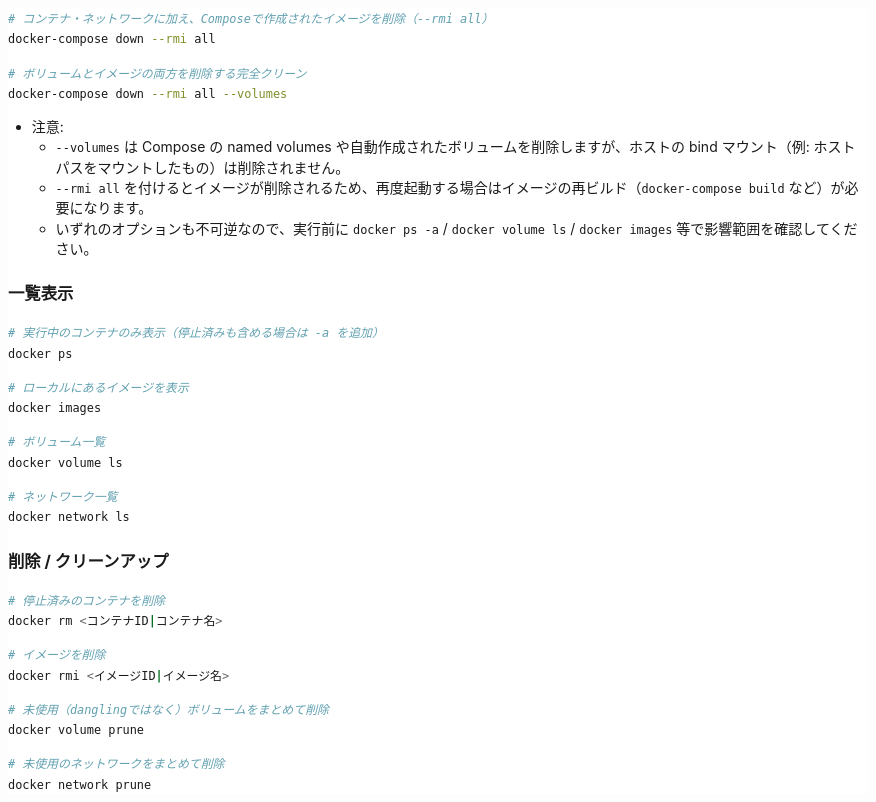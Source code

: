 ```bash
# コンテナ・ネットワークに加え、Composeで作成されたイメージを削除（--rmi all）
docker-compose down --rmi all
```

```bash
# ボリュームとイメージの両方を削除する完全クリーン
docker-compose down --rmi all --volumes
```

- 注意:
  - `--volumes` は Compose の named volumes や自動作成されたボリュームを削除しますが、ホストの bind マウント（例: ホストパスをマウントしたもの）は削除されません。
  - `--rmi all` を付けるとイメージが削除されるため、再度起動する場合はイメージの再ビルド（`docker-compose build` など）が必要になります。
  - いずれのオプションも不可逆なので、実行前に `docker ps -a` / `docker volume ls` / `docker images` 等で影響範囲を確認してください。

### 一覧表示

```bash
# 実行中のコンテナのみ表示（停止済みも含める場合は -a を追加）
docker ps
```

```bash
# ローカルにあるイメージを表示
docker images
```

```bash
# ボリューム一覧
docker volume ls
```

```bash
# ネットワーク一覧
docker network ls
```

### 削除 / クリーンアップ

```bash
# 停止済みのコンテナを削除
docker rm <コンテナID|コンテナ名>
```

```bash
# イメージを削除
docker rmi <イメージID|イメージ名>
```

```bash
# 未使用（danglingではなく）ボリュームをまとめて削除
docker volume prune
```

```bash
# 未使用のネットワークをまとめて削除
docker network prune
```
